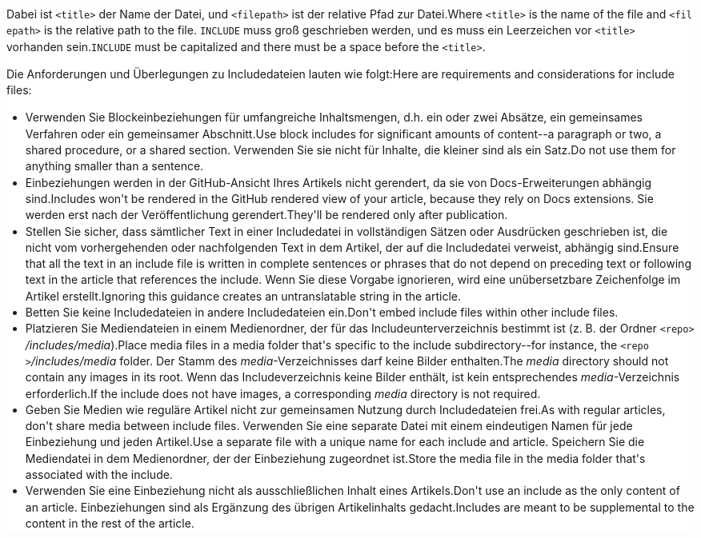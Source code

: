 <span data-ttu-id="85a9c-217">Dabei ist `<title>` der Name der Datei, und `<filepath>` ist der relative Pfad zur Datei.</span><span class="sxs-lookup"><span data-stu-id="85a9c-217">Where `<title>` is the name of the file and `<filepath>` is the relative path to the file.</span></span> <span data-ttu-id="85a9c-218">`INCLUDE` muss groß geschrieben werden, und es muss ein Leerzeichen vor `<title>` vorhanden sein.</span><span class="sxs-lookup"><span data-stu-id="85a9c-218">`INCLUDE` must be capitalized and there must be a space before the `<title>`.</span></span>

<span data-ttu-id="85a9c-219">Die Anforderungen und Überlegungen zu Includedateien lauten wie folgt:</span><span class="sxs-lookup"><span data-stu-id="85a9c-219">Here are requirements and considerations for include files:</span></span>

- <span data-ttu-id="85a9c-220">Verwenden Sie Blockeinbeziehungen für umfangreiche Inhaltsmengen, d.h. ein oder zwei Absätze, ein gemeinsames Verfahren oder ein gemeinsamer Abschnitt.</span><span class="sxs-lookup"><span data-stu-id="85a9c-220">Use block includes for significant amounts of content--a paragraph or two, a shared procedure, or a shared section.</span></span> <span data-ttu-id="85a9c-221">Verwenden Sie sie nicht für Inhalte, die kleiner sind als ein Satz.</span><span class="sxs-lookup"><span data-stu-id="85a9c-221">Do not use them for anything smaller than a sentence.</span></span>
- <span data-ttu-id="85a9c-222">Einbeziehungen werden in der GitHub-Ansicht Ihres Artikels nicht gerendert, da sie von Docs-Erweiterungen abhängig sind.</span><span class="sxs-lookup"><span data-stu-id="85a9c-222">Includes won't be rendered in the GitHub rendered view of your article, because they rely on Docs extensions.</span></span> <span data-ttu-id="85a9c-223">Sie werden erst nach der Veröffentlichung gerendert.</span><span class="sxs-lookup"><span data-stu-id="85a9c-223">They'll be rendered only after publication.</span></span>
- <span data-ttu-id="85a9c-224">Stellen Sie sicher, dass sämtlicher Text in einer Includedatei in vollständigen Sätzen oder Ausdrücken geschrieben ist, die nicht vom vorhergehenden oder nachfolgenden Text in dem Artikel, der auf die Includedatei verweist, abhängig sind.</span><span class="sxs-lookup"><span data-stu-id="85a9c-224">Ensure that all the text in an include file is written in complete sentences or phrases that do not depend on preceding text or following text in the article that references the include.</span></span> <span data-ttu-id="85a9c-225">Wenn Sie diese Vorgabe ignorieren, wird eine unübersetzbare Zeichenfolge im Artikel erstellt.</span><span class="sxs-lookup"><span data-stu-id="85a9c-225">Ignoring this guidance creates an untranslatable string in the article.</span></span>
- <span data-ttu-id="85a9c-226">Betten Sie keine Includedateien in andere Includedateien ein.</span><span class="sxs-lookup"><span data-stu-id="85a9c-226">Don't embed include files within other include files.</span></span>
- <span data-ttu-id="85a9c-227">Platzieren Sie Mediendateien in einem Medienordner, der für das Includeunterverzeichnis bestimmt ist (z. B. der Ordner `<repo>` */includes/media*).</span><span class="sxs-lookup"><span data-stu-id="85a9c-227">Place media files in a media folder that's specific to the include subdirectory--for instance, the `<repo>`*/includes/media* folder.</span></span> <span data-ttu-id="85a9c-228">Der Stamm des *media*-Verzeichnisses darf keine Bilder enthalten.</span><span class="sxs-lookup"><span data-stu-id="85a9c-228">The *media* directory should not contain any images in its root.</span></span> <span data-ttu-id="85a9c-229">Wenn das Includeverzeichnis keine Bilder enthält, ist kein entsprechendes *media*-Verzeichnis erforderlich.</span><span class="sxs-lookup"><span data-stu-id="85a9c-229">If the include does not have images, a corresponding *media* directory is not required.</span></span>
- <span data-ttu-id="85a9c-230">Geben Sie Medien wie reguläre Artikel nicht zur gemeinsamen Nutzung durch Includedateien frei.</span><span class="sxs-lookup"><span data-stu-id="85a9c-230">As with regular articles, don't share media between include files.</span></span> <span data-ttu-id="85a9c-231">Verwenden Sie eine separate Datei mit einem eindeutigen Namen für jede Einbeziehung und jeden Artikel.</span><span class="sxs-lookup"><span data-stu-id="85a9c-231">Use a separate file with a unique name for each include and article.</span></span> <span data-ttu-id="85a9c-232">Speichern Sie die Mediendatei in dem Medienordner, der der Einbeziehung zugeordnet ist.</span><span class="sxs-lookup"><span data-stu-id="85a9c-232">Store the media file in the media folder that's associated with the include.</span></span>
- <span data-ttu-id="85a9c-233">Verwenden Sie eine Einbeziehung nicht als ausschließlichen Inhalt eines Artikels.</span><span class="sxs-lookup"><span data-stu-id="85a9c-233">Don't use an include as the only content of an article.</span></span>  <span data-ttu-id="85a9c-234">Einbeziehungen sind als Ergänzung des übrigen Artikelinhalts gedacht.</span><span class="sxs-lookup"><span data-stu-id="85a9c-234">Includes are meant to be supplemental to the content in the rest of the article.</span></span>
